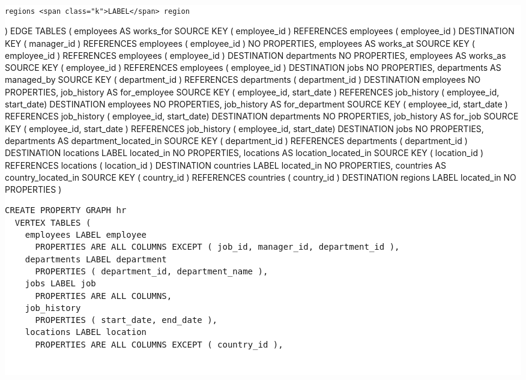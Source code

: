     regions <span class="k">LABEL</span> region
  )
  <span class="k">EDGE</span> <span class="k">TABLES</span> (
    employees <span class="k">AS</span> works_for
      SOURCE KEY ( employee_id ) REFERENCES employees ( employee_id )
      <span class="k">DESTINATION</span> KEY ( manager_id ) REFERENCES employees ( employee_id )
      NO <span class="k">PROPERTIES</span>,
    employees <span class="k">AS</span> works_at
      SOURCE KEY ( employee_id ) REFERENCES employees ( employee_id )
      <span class="k">DESTINATION</span> departments
      NO <span class="k">PROPERTIES</span>,
    employees <span class="k">AS</span> works_as
      SOURCE KEY ( employee_id ) REFERENCES employees ( employee_id )
      <span class="k">DESTINATION</span> jobs
      NO <span class="k">PROPERTIES</span>,
    departments <span class="k">AS</span> managed_by
      SOURCE KEY ( department_id ) REFERENCES departments ( department_id )
      <span class="k">DESTINATION</span> employees
      NO <span class="k">PROPERTIES</span>,
    job_history <span class="k">AS</span> for_employee
      SOURCE KEY ( employee_id, start_date ) REFERENCES job_history ( employee_id, start_date)
      <span class="k">DESTINATION</span> employees
      NO <span class="k">PROPERTIES</span>,
    job_history <span class="k">AS</span> for_department
      SOURCE KEY ( employee_id, start_date ) REFERENCES job_history ( employee_id, start_date)
      <span class="k">DESTINATION</span> departments
      NO <span class="k">PROPERTIES</span>,
    job_history <span class="k">AS</span> for_job
      SOURCE KEY ( employee_id, start_date ) REFERENCES job_history ( employee_id, start_date)
      <span class="k">DESTINATION</span> jobs
      NO <span class="k">PROPERTIES</span>,
    departments <span class="k">AS</span> department_located_in
      SOURCE KEY ( department_id ) REFERENCES departments ( department_id )
      <span class="k">DESTINATION</span> locations
      <span class="k">LABEL</span> located_in
      NO <span class="k">PROPERTIES</span>,
    locations <span class="k">AS</span> location_located_in
      SOURCE KEY ( location_id ) REFERENCES locations ( location_id )
      <span class="k">DESTINATION</span> countries
      <span class="k">LABEL</span> located_in
      NO <span class="k">PROPERTIES</span>,
    countries <span class="k">AS</span> country_located_in
      SOURCE KEY ( country_id ) REFERENCES countries ( country_id )
      <span class="k">DESTINATION</span> regions
      <span class="k">LABEL</span> located_in
      NO <span class="k">PROPERTIES</span>
  )
</pre></div></div></div>
<div name="pgql" class="tab-content"><div class="language-sql highlighter-rouge"><div class="highlight"><pre class="highlight">
<span class="k">CREATE</span> <span class="k">PROPERTY</span> <span class="k">GRAPH</span> hr
  <span class="k">VERTEX</span> <span class="k">TABLES</span> (
    employees <span class="k">LABEL</span> employee
      <span class="k">PROPERTIES</span> ARE <span class="k">ALL</span> <span class="k">COLUMNS</span> EXCEPT ( job_id, manager_id, department_id ),
    departments <span class="k">LABEL</span> department
      <span class="k">PROPERTIES</span> ( department_id, department_name ),
    jobs <span class="k">LABEL</span> job
      <span class="k">PROPERTIES</span> ARE <span class="k">ALL</span> <span class="k">COLUMNS</span>,
    job_history
      <span class="k">PROPERTIES</span> ( start_date, end_date ),
    locations <span class="k">LABEL</span> location
      <span class="k">PROPERTIES</span> ARE <span class="k">ALL</span> <span class="k">COLUMNS</span> EXCEPT ( country_id ),